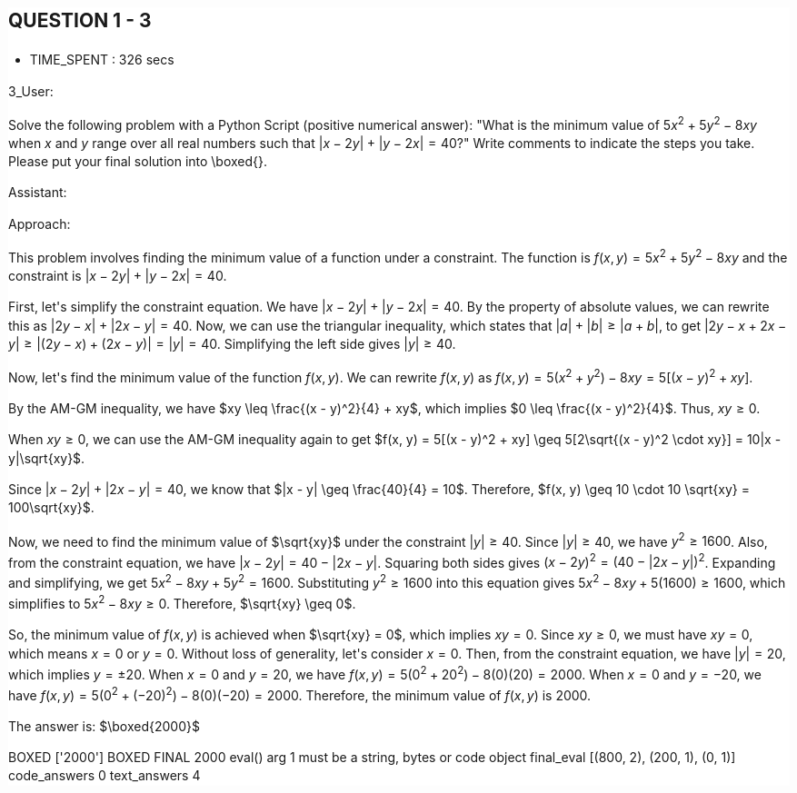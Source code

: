 

## QUESTION 1 - 3 
- TIME_SPENT : 326 secs

3_User:

Solve the following problem with a Python Script (positive numerical answer):
"What is the minimum value of $5x^2+5y^2-8xy$ when $x$ and $y$ range over all real numbers such that $|x-2y| + |y-2x| = 40$?"
Write comments to indicate the steps you take. Please put your final solution into \boxed{}.

Assistant:

Approach:



This problem involves finding the minimum value of a function under a constraint. The function is $f(x, y) = 5x^2 + 5y^2 - 8xy$ and the constraint is $|x - 2y| + |y - 2x| = 40$.

First, let's simplify the constraint equation. We have $|x - 2y| + |y - 2x| = 40$. By the property of absolute values, we can rewrite this as $|2y - x| + |2x - y| = 40$. Now, we can use the triangular inequality, which states that $|a| + |b| \geq |a + b|$, to get $|2y - x + 2x - y| \geq |(2y - x) + (2x - y)| = |y| = 40$. Simplifying the left side gives $|y| \geq 40$.

Now, let's find the minimum value of the function $f(x, y)$. We can rewrite $f(x, y)$ as $f(x, y) = 5(x^2 + y^2) - 8xy = 5[(x - y)^2 + xy]$.

By the AM-GM inequality, we have $xy \leq \frac{(x - y)^2}{4} + xy$, which implies $0 \leq \frac{(x - y)^2}{4}$. Thus, $xy \geq 0$.

When $xy \geq 0$, we can use the AM-GM inequality again to get $f(x, y) = 5[(x - y)^2 + xy] \geq 5[2\sqrt{(x - y)^2 \cdot xy}] = 10|x - y|\sqrt{xy}$.

Since $|x - 2y| + |2x - y| = 40$, we know that $|x - y| \geq \frac{40}{4} = 10$. Therefore, $f(x, y) \geq 10 \cdot 10 \sqrt{xy} = 100\sqrt{xy}$.

Now, we need to find the minimum value of $\sqrt{xy}$ under the constraint $|y| \geq 40$. Since $|y| \geq 40$, we have $y^2 \geq 1600$. Also, from the constraint equation, we have $|x - 2y| = 40 - |2x - y|$. Squaring both sides gives $(x - 2y)^2 = (40 - |2x - y|)^2$. Expanding and simplifying, we get $5x^2 - 8xy + 5y^2 = 1600$. Substituting $y^2 \geq 1600$ into this equation gives $5x^2 - 8xy + 5(1600) \geq 1600$, which simplifies to $5x^2 - 8xy \geq 0$. Therefore, $\sqrt{xy} \geq 0$.

So, the minimum value of $f(x, y)$ is achieved when $\sqrt{xy} = 0$, which implies $xy = 0$. Since $xy \geq 0$, we must have $xy = 0$, which means $x = 0$ or $y = 0$. Without loss of generality, let's consider $x = 0$. Then, from the constraint equation, we have $|y| = 20$, which implies $y = \pm 20$. When $x = 0$ and $y = 20$, we have $f(x, y) = 5(0^2 + 20^2) - 8(0)(20) = 2000$. When $x = 0$ and $y = -20$, we have $f(x, y) = 5(0^2 + (-20)^2) - 8(0)(-20) = 2000$. Therefore, the minimum value of $f(x, y)$ is 2000.

The answer is: $\boxed{2000}$

BOXED ['2000']
BOXED FINAL 2000
eval() arg 1 must be a string, bytes or code object final_eval
[(800, 2), (200, 1), (0, 1)]
code_answers 0 text_answers 4
